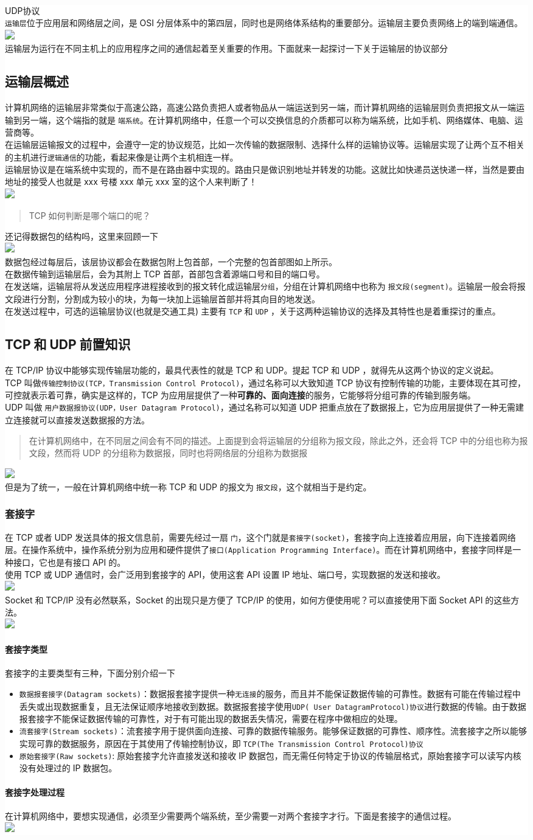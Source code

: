 UDP协议<br />`运输层`位于应用层和网络层之间，是 OSI 分层体系中的第四层，同时也是网络体系结构的重要部分。运输层主要负责网络上的端到端通信。<br />![](https://cdn.nlark.com/yuque/0/2020/png/396745/1607043741336-d0266498-3ecc-4e32-8e08-06f539f75f4e.png#align=left&display=inline&height=846&originHeight=846&originWidth=852&size=0&status=done&style=shadow&width=852)<br />运输层为运行在不同主机上的应用程序之间的通信起着至关重要的作用。下面就来一起探讨一下关于运输层的协议部分
<a name="8LEOl"></a>
## 运输层概述
计算机网络的运输层非常类似于高速公路，高速公路负责把人或者物品从一端运送到另一端，而计算机网络的运输层则负责把报文从一端运输到另一端，这个端指的就是 `端系统`。在计算机网络中，任意一个可以交换信息的介质都可以称为端系统，比如手机、网络媒体、电脑、运营商等。<br />在运输层运输报文的过程中，会遵守一定的协议规范，比如一次传输的数据限制、选择什么样的运输协议等。运输层实现了让两个互不相关的主机进行`逻辑通信`的功能，看起来像是让两个主机相连一样。<br />运输层协议是在端系统中实现的，而不是在路由器中实现的。路由只是做识别地址并转发的功能。这就比如快递员送快递一样，当然是要由地址的接受人也就是 xxx 号楼 xxx 单元 xxx 室的这个人来判断了！<br />![](https://cdn.nlark.com/yuque/0/2020/png/396745/1607043741334-e107858f-10e7-48c3-9865-c063c2ccb687.png#align=left&display=inline&height=1000&originHeight=1000&originWidth=1080&size=0&status=done&style=shadow&width=1080)
> TCP 如何判断是哪个端口的呢？

还记得数据包的结构吗，这里来回顾一下<br />![](https://cdn.nlark.com/yuque/0/2020/webp/396745/1607043741312-028c055a-b4f1-4980-b3a1-022c5bfb1df1.webp#align=left&display=inline&height=579&originHeight=579&originWidth=1080&size=0&status=done&style=shadow&width=1080)<br />数据包经过每层后，该层协议都会在数据包附上包首部，一个完整的包首部图如上所示。<br />在数据传输到运输层后，会为其附上 TCP 首部，首部包含着源端口号和目的端口号。<br />在发送端，运输层将从发送应用程序进程接收到的报文转化成运输层`分组`，分组在计算机网络中也称为 `报文段(segment)`。运输层一般会将报文段进行分割，分割成为较小的块，为每一块加上运输层首部并将其向目的地发送。<br />在发送过程中，可选的运输层协议(也就是交通工具) 主要有 `TCP` 和 `UDP` ，关于这两种运输协议的选择及其特性也是着重探讨的重点。
<a name="EEqAh"></a>
## TCP 和 UDP 前置知识
在 TCP/IP 协议中能够实现传输层功能的，最具代表性的就是 TCP 和 UDP。提起 TCP 和 UDP ，就得先从这两个协议的定义说起。<br />TCP 叫做`传输控制协议(TCP，Transmission Control Protocol)`，通过名称可以大致知道 TCP 协议有控制传输的功能，主要体现在其可控，可控就表示着可靠，确实是这样的，TCP 为应用层提供了一种**可靠的、面向连接**的服务，它能够将分组可靠的传输到服务端。<br />UDP 叫做 `用户数据报协议(UDP，User Datagram Protocol)`，通过名称可以知道 UDP 把重点放在了数据报上，它为应用层提供了一种无需建立连接就可以直接发送数据报的方法。
> 在计算机网络中，在不同层之间会有不同的描述。上面提到会将运输层的分组称为报文段，除此之外，还会将 TCP 中的分组也称为报文段，然而将 UDP 的分组称为数据报，同时也将网络层的分组称为数据报

![](https://cdn.nlark.com/yuque/0/2020/webp/396745/1607043741325-2590f086-cbea-4ad6-b6d3-d8d6b0406ddc.webp#align=left&display=inline&height=429&originHeight=429&originWidth=1080&size=0&status=done&style=shadow&width=1080)<br />但是为了统一，一般在计算机网络中统一称 TCP 和 UDP 的报文为 `报文段`，这个就相当于是约定。
<a name="7MbHv"></a>
### 套接字
在 TCP 或者 UDP 发送具体的报文信息前，需要先经过一扇 `门`，这个门就是`套接字(socket)`，套接字向上连接着应用层，向下连接着网络层。在操作系统中，操作系统分别为应用和硬件提供了`接口(Application Programming Interface)`。而在计算机网络中，套接字同样是一种接口，它也是有接口 API 的。<br />使用 TCP 或 UDP 通信时，会广泛用到套接字的 API，使用这套 API 设置 IP 地址、端口号，实现数据的发送和接收。<br />![](https://cdn.nlark.com/yuque/0/2020/png/396745/1607043741457-62930ad4-eda1-4851-a1ea-dea628cce3e8.png#align=left&display=inline&height=735&originHeight=735&originWidth=1080&size=0&status=done&style=shadow&width=1080)<br /> Socket 和 TCP/IP 没有必然联系，Socket 的出现只是方便了 TCP/IP 的使用，如何方便使用呢？可以直接使用下面 Socket API 的这些方法。<br />![](https://cdn.nlark.com/yuque/0/2020/png/396745/1607043741341-8b8bd1d6-dc61-45fb-a825-20acc7a2f807.png#align=left&display=inline&height=476&originHeight=476&originWidth=1080&size=0&status=done&style=shadow&width=1080)
<a name="miklQ"></a>
#### 套接字类型
套接字的主要类型有三种，下面分别介绍一下

- `数据报套接字(Datagram sockets)`：数据报套接字提供一种`无连接`的服务，而且并不能保证数据传输的可靠性。数据有可能在传输过程中丢失或出现数据重复，且无法保证顺序地接收到数据。数据报套接字使用`UDP( User DatagramProtocol)协议`进行数据的传输。由于数据报套接字不能保证数据传输的可靠性，对于有可能出现的数据丢失情况，需要在程序中做相应的处理。
- `流套接字(Stream sockets)`：流套接字用于提供面向连接、可靠的数据传输服务。能够保证数据的可靠性、顺序性。流套接字之所以能够实现可靠的数据服务，原因在于其使用了传输控制协议，即 `TCP(The Transmission Control Protocol)协议`
- `原始套接字(Raw sockets)`: 原始套接字允许直接发送和接收 IP 数据包，而无需任何特定于协议的传输层格式，原始套接字可以读写内核没有处理过的 IP 数据包。
<a name="Huk7k"></a>
#### 套接字处理过程
在计算机网络中，要想实现通信，必须至少需要两个端系统，至少需要一对两个套接字才行。下面是套接字的通信过程。<br />![](https://cdn.nlark.com/yuque/0/2020/png/396745/1607043741347-c82684ae-dcc6-47f3-be88-65c144b5da6f.png#align=left&display=inline&height=1284&originHeight=1284&originWidth=1080&size=0&status=done&style=shadow&width=1080)
